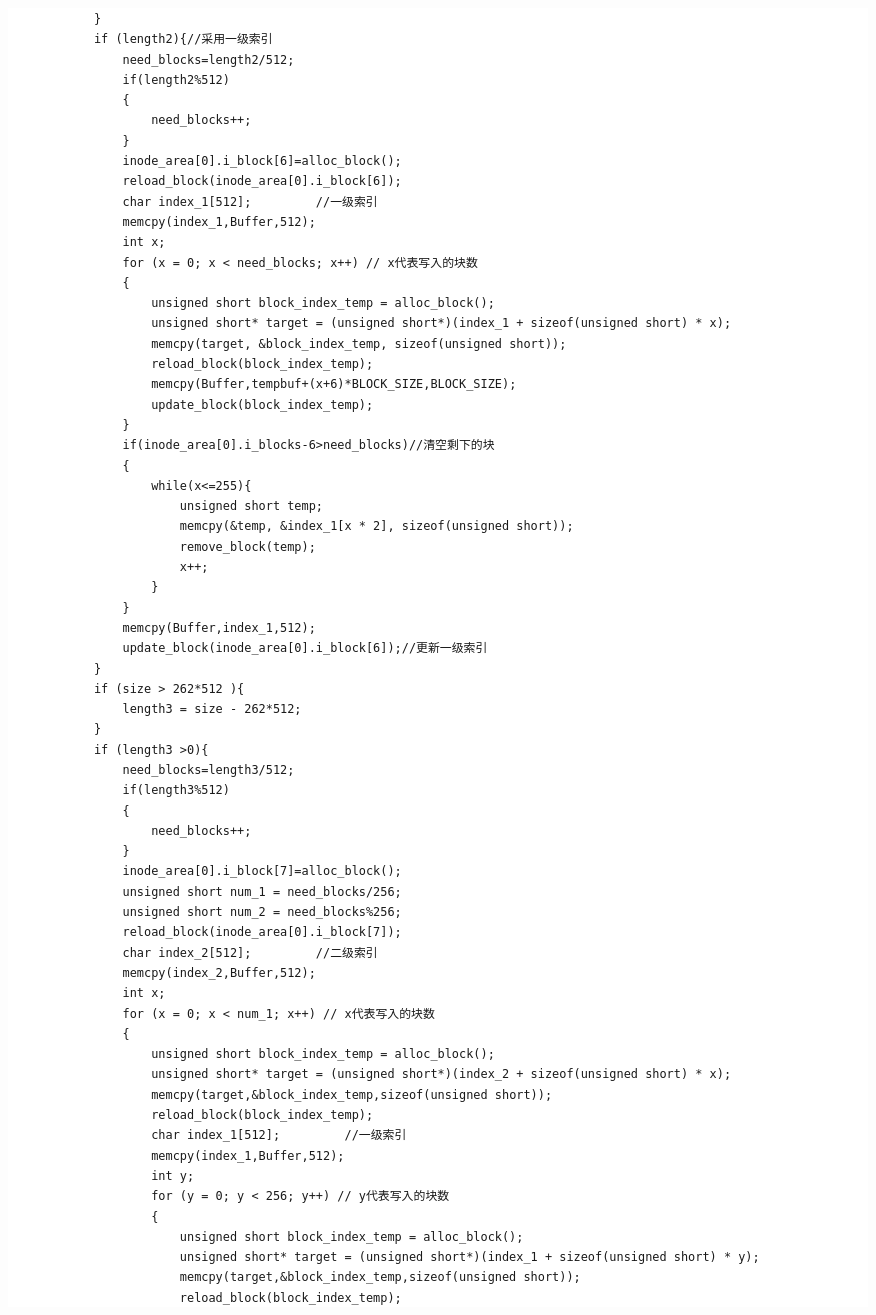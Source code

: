                 }
                if (length2){//采用一级索引
                    need_blocks=length2/512;
                    if(length2%512)
                    {
                        need_blocks++;
                    }
                    inode_area[0].i_block[6]=alloc_block();
                    reload_block(inode_area[0].i_block[6]);
                    char index_1[512];         //一级索引
                    memcpy(index_1,Buffer,512);
                    int x;
                    for (x = 0; x < need_blocks; x++) // x代表写入的块数
                    {
                        unsigned short block_index_temp = alloc_block();
                        unsigned short* target = (unsigned short*)(index_1 + sizeof(unsigned short) * x);
                        memcpy(target, &block_index_temp, sizeof(unsigned short));
                        reload_block(block_index_temp);
                        memcpy(Buffer,tempbuf+(x+6)*BLOCK_SIZE,BLOCK_SIZE);
                        update_block(block_index_temp);
                    }
                    if(inode_area[0].i_blocks-6>need_blocks)//清空剩下的块
                    {
                        while(x<=255){
                            unsigned short temp;
                            memcpy(&temp, &index_1[x * 2], sizeof(unsigned short));
                            remove_block(temp);
                            x++;
                        }
                    }
                    memcpy(Buffer,index_1,512);
                    update_block(inode_area[0].i_block[6]);//更新一级索引
                }
                if (size > 262*512 ){
                    length3 = size - 262*512;
                }
                if (length3 >0){
                    need_blocks=length3/512;
                    if(length3%512)
                    {
                        need_blocks++;
                    }
                    inode_area[0].i_block[7]=alloc_block();
                    unsigned short num_1 = need_blocks/256;
                    unsigned short num_2 = need_blocks%256;
                    reload_block(inode_area[0].i_block[7]);
                    char index_2[512];         //二级索引
                    memcpy(index_2,Buffer,512);
                    int x;
                    for (x = 0; x < num_1; x++) // x代表写入的块数
                    {
                        unsigned short block_index_temp = alloc_block();
                        unsigned short* target = (unsigned short*)(index_2 + sizeof(unsigned short) * x);
                        memcpy(target,&block_index_temp,sizeof(unsigned short));
                        reload_block(block_index_temp);
                        char index_1[512];         //一级索引
                        memcpy(index_1,Buffer,512);
                        int y;
                        for (y = 0; y < 256; y++) // y代表写入的块数
                        {
                            unsigned short block_index_temp = alloc_block();
                            unsigned short* target = (unsigned short*)(index_1 + sizeof(unsigned short) * y);
                            memcpy(target,&block_index_temp,sizeof(unsigned short));
                            reload_block(block_index_temp);